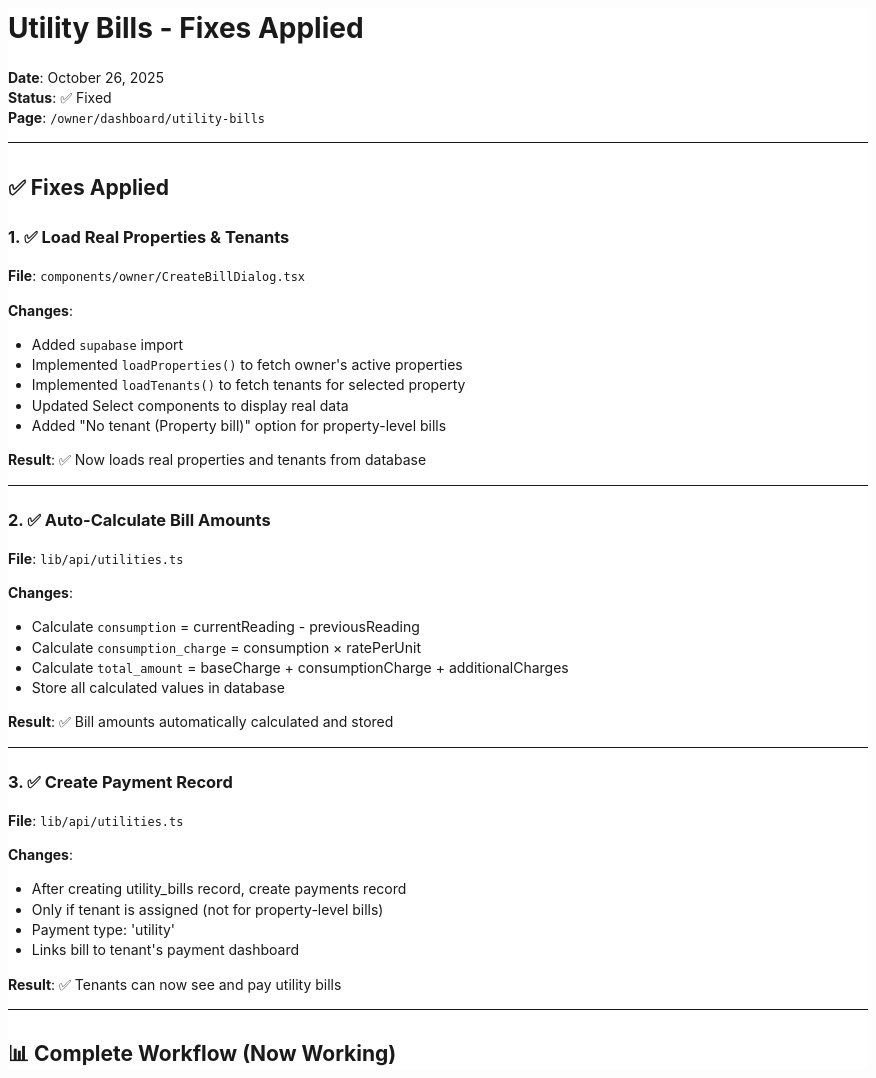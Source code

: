 # Utility Bills - Fixes Applied

**Date**: October 26, 2025  
**Status**: ✅ Fixed  
**Page**: `/owner/dashboard/utility-bills`

---

## ✅ Fixes Applied

### 1. ✅ Load Real Properties & Tenants

**File**: `components/owner/CreateBillDialog.tsx`

**Changes**:
- Added `supabase` import
- Implemented `loadProperties()` to fetch owner's active properties
- Implemented `loadTenants()` to fetch tenants for selected property
- Updated Select components to display real data
- Added "No tenant (Property bill)" option for property-level bills

**Result**: ✅ Now loads real properties and tenants from database

---

### 2. ✅ Auto-Calculate Bill Amounts

**File**: `lib/api/utilities.ts`

**Changes**:
- Calculate `consumption` = currentReading - previousReading
- Calculate `consumption_charge` = consumption × ratePerUnit
- Calculate `total_amount` = baseCharge + consumptionCharge + additionalCharges
- Store all calculated values in database

**Result**: ✅ Bill amounts automatically calculated and stored

---

### 3. ✅ Create Payment Record

**File**: `lib/api/utilities.ts`

**Changes**:
- After creating utility_bills record, create payments record
- Only if tenant is assigned (not for property-level bills)
- Payment type: 'utility'
- Links bill to tenant's payment dashboard

**Result**: ✅ Tenants can now see and pay utility bills

---

## 📊 Complete Workflow (Now Working)
